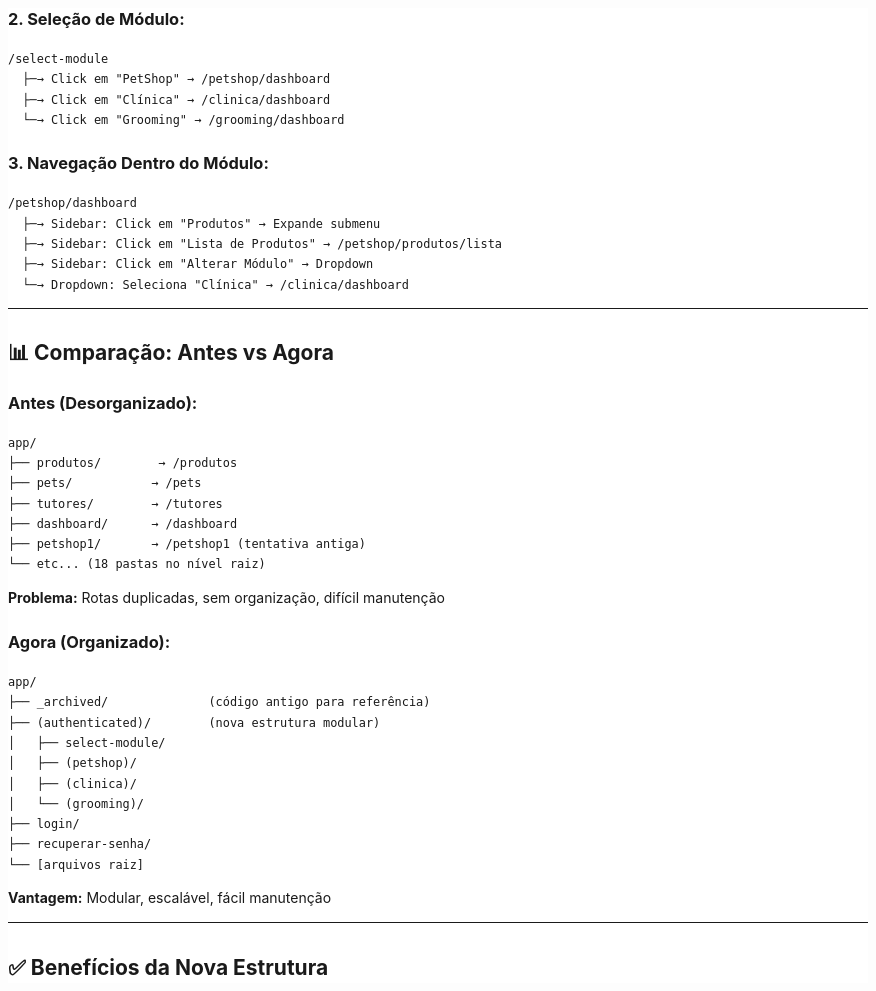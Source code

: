 ### **2. Seleção de Módulo:**
```
/select-module
  ├─→ Click em "PetShop" → /petshop/dashboard
  ├─→ Click em "Clínica" → /clinica/dashboard
  └─→ Click em "Grooming" → /grooming/dashboard
```

### **3. Navegação Dentro do Módulo:**
```
/petshop/dashboard
  ├─→ Sidebar: Click em "Produtos" → Expande submenu
  ├─→ Sidebar: Click em "Lista de Produtos" → /petshop/produtos/lista
  ├─→ Sidebar: Click em "Alterar Módulo" → Dropdown
  └─→ Dropdown: Seleciona "Clínica" → /clinica/dashboard
```

---

## 📊 Comparação: Antes vs Agora

### **Antes (Desorganizado):**
```
app/
├── produtos/        → /produtos
├── pets/           → /pets
├── tutores/        → /tutores
├── dashboard/      → /dashboard
├── petshop1/       → /petshop1 (tentativa antiga)
└── etc... (18 pastas no nível raiz)
```
**Problema:** Rotas duplicadas, sem organização, difícil manutenção

### **Agora (Organizado):**
```
app/
├── _archived/              (código antigo para referência)
├── (authenticated)/        (nova estrutura modular)
│   ├── select-module/
│   ├── (petshop)/
│   ├── (clinica)/
│   └── (grooming)/
├── login/
├── recuperar-senha/
└── [arquivos raiz]
```
**Vantagem:** Modular, escalável, fácil manutenção

---

## ✅ Benefícios da Nova Estrutura
